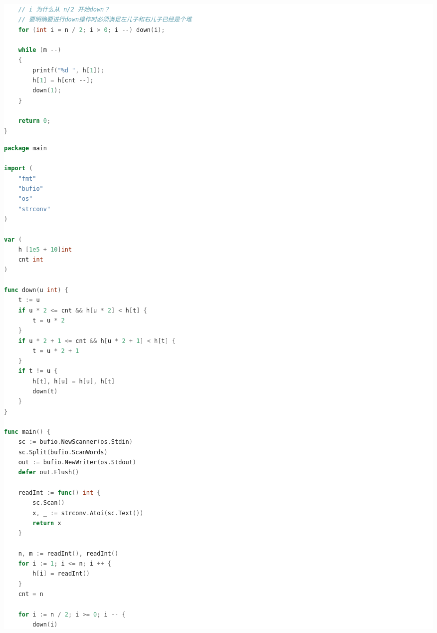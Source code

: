 ```cpp
    // i 为什么从 n/2 开始down？
    // 要明确要进行down操作时必须满足左儿子和右儿子已经是个堆
    for (int i = n / 2; i > 0; i --) down(i);
    
    while (m --)
    {
        printf("%d ", h[1]);
        h[1] = h[cnt --];
        down(1);
    }
    
    return 0;
}
```

```go
package main

import (
    "fmt"
    "bufio"
    "os"
    "strconv"
)

var (
    h [1e5 + 10]int
    cnt int
)

func down(u int) {
    t := u
    if u * 2 <= cnt && h[u * 2] < h[t] {
        t = u * 2
    }
    if u * 2 + 1 <= cnt && h[u * 2 + 1] < h[t] {
        t = u * 2 + 1
    }
    if t != u {
        h[t], h[u] = h[u], h[t]
        down(t)
    }
}

func main() {
    sc := bufio.NewScanner(os.Stdin)
    sc.Split(bufio.ScanWords)
    out := bufio.NewWriter(os.Stdout)
    defer out.Flush()
    
    readInt := func() int {
        sc.Scan()
        x, _ := strconv.Atoi(sc.Text())
        return x
    }
    
    n, m := readInt(), readInt()
    for i := 1; i <= n; i ++ {
        h[i] = readInt()
    }
    cnt = n
    
    for i := n / 2; i >= 0; i -- {
        down(i)
```